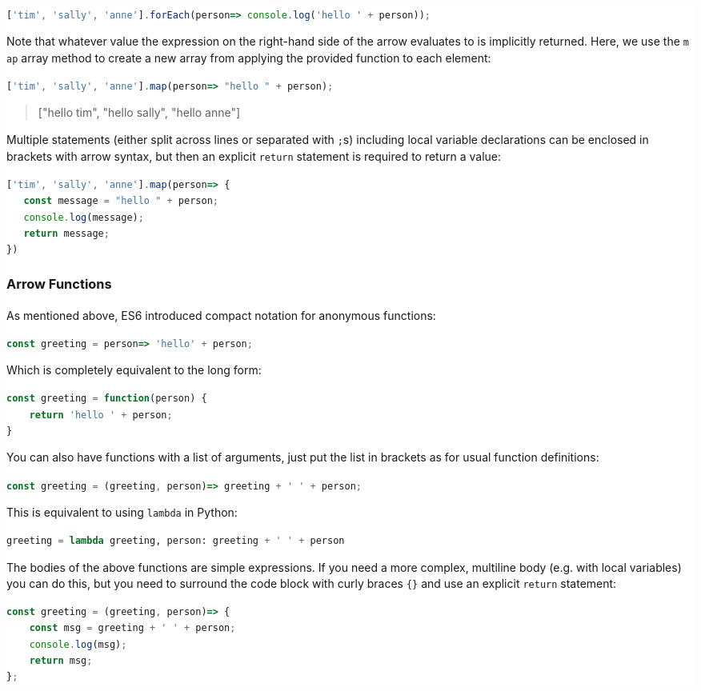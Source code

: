```javascript
['tim', 'sally', 'anne'].forEach(person=> console.log('hello ' + person));
```

Note that whatever value the expression on the right-hand side of the arrow evaluates to is implicitly returned. Here, we use the `map` array method to create a new array from applying the provided function to each element:

```javascript
['tim', 'sally', 'anne'].map(person=> "hello " + person);
```

> ["hello tim", "hello sally", "hello anne"]

Multiple statements (either split across lines or separated with `;`s) including local variable declarations can be enclosed in brackets with arrow syntax, but then an explicit `return` statement is required to return a value:

```javascript
['tim', 'sally', 'anne'].map(person=> {
   const message = "hello " + person;
   console.log(message);
   return message;
})
```

### Arrow Functions

As mentioned above, ES6 introduced compact notation for anonymous functions:

```javascript
const greeting = person=> 'hello' + person;
```

Which is completely equivalent to the long form:

```javascript
const greeting = function(person) {
    return 'hello ' + person;
}
```

You can also have functions with a list of arguments, just put the list in brackets as for usual function definitions:

```javascript
const greeting = (greeting, person)=> greeting + ' ' + person;
```

This is equivalent to using `lambda` in Python:

```python
greeting = lambda greeting, person: greeting + ' ' + person
```

The bodies of the above functions are simple expressions.  If you need a more complex, multiline body (e.g. with local variables) you can do this, but you need to surround the code block with curly braces `{}` and use an explicit `return` statement:

```javascript
const greeting = (greeting, person)=> {
    const msg = greeting + ' ' + person;
    console.log(msg);
    return msg;
};
```
